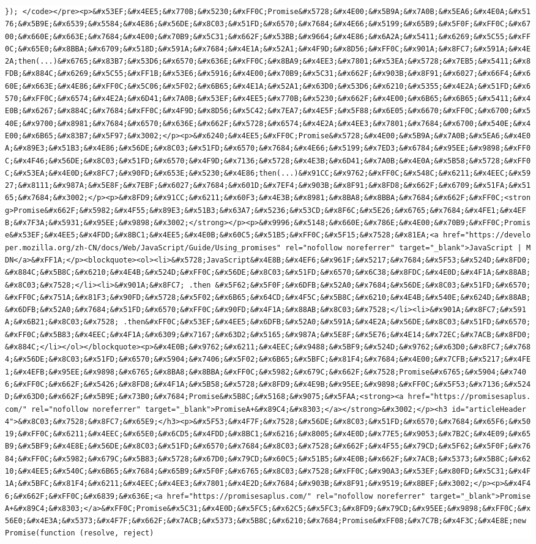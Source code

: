     }); </code></pre><p>&#x53EF;&#x4EE5;&#x770B;&#x5230;&#xFF0C;Promise&#x5728;&#x4E00;&#x5B9A;&#x7A0B;&#x5EA6;&#x4E0A;&#x5176;&#x5B9E;&#x6539;&#x5584;&#x4E86;&#x56DE;&#x8C03;&#x51FD;&#x6570;&#x7684;&#x4E66;&#x5199;&#x65B9;&#x5F0F;&#xFF0C;&#x6700;&#x660E;&#x663E;&#x7684;&#x4E00;&#x70B9;&#x5C31;&#x662F;&#x53BB;&#x9664;&#x4E86;&#x6A2A;&#x5411;&#x6269;&#x5C55;&#xFF0C;&#x65E0;&#x8BBA;&#x6709;&#x518D;&#x591A;&#x7684;&#x4E1A;&#x52A1;&#x4F9D;&#x8D56;&#xFF0C;&#x901A;&#x8FC7;&#x591A;&#x4E2A;then(...)&#x6765;&#x83B7;&#x53D6;&#x6570;&#x636E;&#xFF0C;&#x8BA9;&#x4EE3;&#x7801;&#x53EA;&#x5728;&#x7EB5;&#x5411;&#x8FDB;&#x884C;&#x6269;&#x5C55;&#xFF1B;&#x53E6;&#x5916;&#x4E00;&#x70B9;&#x5C31;&#x662F;&#x903B;&#x8F91;&#x6027;&#x66F4;&#x660E;&#x663E;&#x4E86;&#xFF0C;&#x5C06;&#x5F02;&#x6B65;&#x4E1A;&#x52A1;&#x63D0;&#x53D6;&#x6210;&#x5355;&#x4E2A;&#x51FD;&#x6570;&#xFF0C;&#x6574;&#x4E2A;&#x6D41;&#x7A0B;&#x53EF;&#x4EE5;&#x770B;&#x5230;&#x662F;&#x4E00;&#x6B65;&#x6B65;&#x5411;&#x4E0B;&#x6267;&#x884C;&#x7684;&#xFF0C;&#x4F9D;&#x8D56;&#x5C42;&#x7EA7;&#x4E5F;&#x5F88;&#x6E05;&#x6670;&#xFF0C;&#x6700;&#x540E;&#x9700;&#x8981;&#x7684;&#x6570;&#x636E;&#x662F;&#x5728;&#x6574;&#x4E2A;&#x4EE3;&#x7801;&#x7684;&#x6700;&#x540E;&#x4E00;&#x6B65;&#x83B7;&#x5F97;&#x3002;</p><p>&#x6240;&#x4EE5;&#xFF0C;Promise&#x5728;&#x4E00;&#x5B9A;&#x7A0B;&#x5EA6;&#x4E0A;&#x89E3;&#x51B3;&#x4E86;&#x56DE;&#x8C03;&#x51FD;&#x6570;&#x7684;&#x4E66;&#x5199;&#x7ED3;&#x6784;&#x95EE;&#x9898;&#xFF0C;&#x4F46;&#x56DE;&#x8C03;&#x51FD;&#x6570;&#x4F9D;&#x7136;&#x5728;&#x4E3B;&#x6D41;&#x7A0B;&#x4E0A;&#x5B58;&#x5728;&#xFF0C;&#x53EA;&#x4E0D;&#x8FC7;&#x90FD;&#x653E;&#x5230;&#x4E86;then(...)&#x91CC;&#x9762;&#xFF0C;&#x548C;&#x6211;&#x4EEC;&#x5927;&#x8111;&#x987A;&#x5E8F;&#x7EBF;&#x6027;&#x7684;&#x601D;&#x7EF4;&#x903B;&#x8F91;&#x8FD8;&#x662F;&#x6709;&#x51FA;&#x5165;&#x7684;&#x3002;</p><p>&#x8FD9;&#x91CC;&#x6211;&#x60F3;&#x4E3B;&#x8981;&#x8BA8;&#x8BBA;&#x7684;&#x662F;&#xFF0C;<strong>Promise&#x662F;&#x5982;&#x4F55;&#x89E3;&#x51B3;&#x63A7;&#x5236;&#x53CD;&#x8F6C;&#x5E26;&#x6765;&#x7684;&#x4FE1;&#x4EFB;&#x7F3A;&#x5931;&#x95EE;&#x9898;&#x3002;</strong></p><p>&#x9996;&#x5148;&#x660E;&#x786E;&#x4E00;&#x70B9;&#xFF0C;Promise&#x53EF;&#x4EE5;&#x4FDD;&#x8BC1;&#x4EE5;&#x4E0B;&#x60C5;&#x51B5;&#xFF0C;&#x5F15;&#x7528;&#x81EA;<a href="https://developer.mozilla.org/zh-CN/docs/Web/JavaScript/Guide/Using_promises" rel="nofollow noreferrer" target="_blank">JavaScript | MDN</a>&#xFF1A;</p><blockquote><ol><li>&#x5728;JavaScript&#x4E8B;&#x4EF6;&#x961F;&#x5217;&#x7684;&#x5F53;&#x524D;&#x8FD0;&#x884C;&#x5B8C;&#x6210;&#x4E4B;&#x524D;&#xFF0C;&#x56DE;&#x8C03;&#x51FD;&#x6570;&#x6C38;&#x8FDC;&#x4E0D;&#x4F1A;&#x88AB;&#x8C03;&#x7528;</li><li>&#x901A;&#x8FC7; .then &#x5F62;&#x5F0F;&#x6DFB;&#x52A0;&#x7684;&#x56DE;&#x8C03;&#x51FD;&#x6570;&#xFF0C;&#x751A;&#x81F3;&#x90FD;&#x5728;&#x5F02;&#x6B65;&#x64CD;&#x4F5C;&#x5B8C;&#x6210;&#x4E4B;&#x540E;&#x624D;&#x88AB;&#x6DFB;&#x52A0;&#x7684;&#x51FD;&#x6570;&#xFF0C;&#x90FD;&#x4F1A;&#x88AB;&#x8C03;&#x7528;</li><li>&#x901A;&#x8FC7;&#x591A;&#x6B21;&#x8C03;&#x7528; .then&#xFF0C;&#x53EF;&#x4EE5;&#x6DFB;&#x52A0;&#x591A;&#x4E2A;&#x56DE;&#x8C03;&#x51FD;&#x6570;&#xFF0C;&#x5B83;&#x4EEC;&#x4F1A;&#x6309;&#x7167;&#x63D2;&#x5165;&#x987A;&#x5E8F;&#x5E76;&#x4E14;&#x72EC;&#x7ACB;&#x8FD0;&#x884C;</li></ol></blockquote><p>&#x4E0B;&#x9762;&#x6211;&#x4EEC;&#x9488;&#x5BF9;&#x524D;&#x9762;&#x63D0;&#x8FC7;&#x7684;&#x56DE;&#x8C03;&#x51FD;&#x6570;&#x5904;&#x7406;&#x5F02;&#x6B65;&#x5BFC;&#x81F4;&#x7684;&#x4E00;&#x7CFB;&#x5217;&#x4FE1;&#x4EFB;&#x95EE;&#x9898;&#x6765;&#x8BA8;&#x8BBA;&#xFF0C;&#x5982;&#x679C;&#x662F;&#x7528;Promise&#x6765;&#x5904;&#x7406;&#xFF0C;&#x662F;&#x5426;&#x8FD8;&#x4F1A;&#x5B58;&#x5728;&#x8FD9;&#x4E9B;&#x95EE;&#x9898;&#xFF0C;&#x5F53;&#x7136;&#x524D;&#x63D0;&#x662F;&#x5B9E;&#x73B0;&#x7684;Promise&#x5B8C;&#x5168;&#x9075;&#x5FAA;<strong><a href="https://promisesaplus.com/" rel="nofollow noreferrer" target="_blank">PromiseA+&#x89C4;&#x8303;</a></strong>&#x3002;</p><h3 id="articleHeader4">&#x8C03;&#x7528;&#x8FC7;&#x65E9;</h3><p>&#x5F53;&#x4F7F;&#x7528;&#x56DE;&#x8C03;&#x51FD;&#x6570;&#x7684;&#x65F6;&#x5019;&#xFF0C;&#x6211;&#x4EEC;&#x65E0;&#x6CD5;&#x4FDD;&#x8BC1;&#x6216;&#x8005;&#x4E0D;&#x77E5;&#x9053;&#x7B2C;&#x4E09;&#x65B9;&#x5BF9;&#x4E8E;&#x56DE;&#x8C03;&#x51FD;&#x6570;&#x7684;&#x8C03;&#x7528;&#x662F;&#x4F55;&#x79CD;&#x5F62;&#x5F0F;&#x7684;&#xFF0C;&#x5982;&#x679C;&#x5B83;&#x5728;&#x67D0;&#x79CD;&#x60C5;&#x51B5;&#x4E0B;&#x662F;&#x7ACB;&#x5373;&#x5B8C;&#x6210;&#x4EE5;&#x540C;&#x6B65;&#x7684;&#x65B9;&#x5F0F;&#x6765;&#x8C03;&#x7528;&#xFF0C;&#x90A3;&#x53EF;&#x80FD;&#x5C31;&#x4F1A;&#x5BFC;&#x81F4;&#x6211;&#x4EEC;&#x4EE3;&#x7801;&#x4E2D;&#x7684;&#x903B;&#x8F91;&#x9519;&#x8BEF;&#x3002;</p><p>&#x4F46;&#x662F;&#xFF0C;&#x6839;&#x636E;<a href="https://promisesaplus.com/" rel="nofollow noreferrer" target="_blank">PromiseA+&#x89C4;&#x8303;</a>&#xFF0C;Promise&#x5C31;&#x4E0D;&#x5FC5;&#x62C5;&#x5FC3;&#x8FD9;&#x79CD;&#x95EE;&#x9898;&#xFF0C;&#x56E0;&#x4E3A;&#x5373;&#x4F7F;&#x662F;&#x7ACB;&#x5373;&#x5B8C;&#x6210;&#x7684;Promise&#xFF08;&#x7C7B;&#x4F3C;&#x4E8E;new Promise(function (resolve, reject)